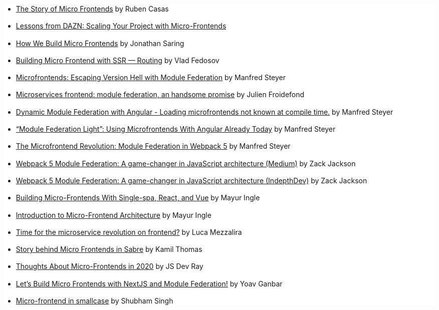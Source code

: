 - [The Story of Micro Frontends](https://medium.com/@infoxicator/the-story-of-micro-frontends-e6cfa5752939) by Ruben Casas

- [Lessons from DAZN: Scaling Your Project with Micro-Frontends](https://www.infoq.com/presentations/dazn-microfrontend/)

- [How We Build Micro Frontends](https://blog.bitsrc.io/how-we-build-micro-front-ends-d3eeeac0acfc) by Jonathan Saring

- [Building Micro Frontend with SSR — Routing](https://levelup.gitconnected.com/building-micro-frontend-with-ssr-part-2-routing-d86480de8894) by Vlad Fedosov

- [Microfrontends: Escaping Version Hell with Module Federation](https://www.angulararchitects.io/aktuelles/getting-out-of-version-mismatch-hell-with-micro-frontends-based-upon-webpack-module-federation/) by Manfred Steyer

- [Microservices frontend: module federation, an handsome promise](https://medium.com/cdiscount-engineering/microservices-frontend-module-federation-an-handsome-promise-3b309944c215) by Julien Froidefond

- [Dynamic Module Federation with Angular - Loading microfrontends not known at compile time.](https://www.angulararchitects.io/aktuelles/dynamic-module-federation-with-angular/) by Manfred Steyer

- [“Module Federation Light”: Using Microfrontends With Angular Already Today](https://www.angulararchitects.io/aktuelles/module-federation-light-using-microfrontends-with-angular-already-today) by Manfred Steyer

- [The Microfrontend Revolution: Module Federation in Webpack 5](https://www.angulararchitects.io/aktuelles/the-microfrontend-revolution-module-federation-in-webpack-5/) by Manfred Steyer

- [Webpack 5 Module Federation: A game-changer in JavaScript architecture (Medium)](https://medium.com/swlh/webpack-5-module-federation-a-game-changer-to-javascript-architecture-bcdd30e02669) by Zack Jackson

- [Webpack 5 Module Federation: A game-changer in JavaScript architecture (IndepthDev)](https://indepth.dev/webpack-5-module-federation-a-game-changer-in-javascript-architecture/) by Zack Jackson

- [Building Micro-Frontends With Single-spa, React, and Vue](https://dzone.com/articles/building-micro-frontends-with-single-spa-and-react) by Mayur Ingle

- [Introduction to Micro-Frontend Architecture](https://dzone.com/articles/introduction-to-micro-frontends-architecture) by Mayur Ingle

- [Time for the microservice revolution on frontend?](https://tsh.io/state-of-microservices/#micro-frontends) by Luca Mezzalira

- [Story behind Micro Frontends in Sabre](https://medium.com/@elastofragmentoplast/story-behind-micro-frontends-in-sabre-9c776861433d) by Kamil Thomas

- [Thoughts About Micro-Frontends in 2020](https://medium.com/better-programming/thoughts-about-micro-frontends-in-2020-dd95eb7216f) by JS Dev Ray

- [Let’s Build Micro Frontends with NextJS and Module Federation!](https://medium.com/the-hamato-yogi-chronichels/lets-build-micro-frontends-with-nextjs-and-module-federation-b48c2c916680) by Yoav Ganbar

- [Micro-frontend in smallcase](https://www.smallcase.com/blog/micro-frontend-in-smallcase/) by Shubham Singh
